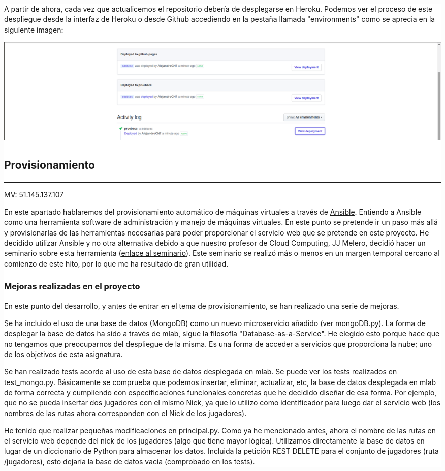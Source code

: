 A partir de ahora, cada vez que actualicemos el repositorio debería de desplegarse en Heroku. Podemos ver el proceso de este despliegue desde la interfaz de Heroku o desde Github accediendo en la pestaña llamada "environments" como se aprecia en la siguiente imagen:

![Github Environments](figuras/hito2/Entornos.png)

## Provisionamiento

---
MV: 51.145.137.107

En este apartado hablaremos del provisionamiento automático de máquinas virtuales a través de [Ansible](https://www.ansible.com/). Entiendo a Ansible como una herramienta software de administración y manejo de máquinas virtuales. En este punto se pretende ir un paso más allá y provisionarlas de las herramientas necesarias para poder proporcionar el servicio web que se pretende en este proyecto. He decidido utilizar Ansible y no otra alternativa debido a que nuestro profesor de Cloud Computing, JJ Melero, decidió hacer un seminario sobre esta herramienta ([enlace al seminario](https://www.youtube.com/watch?v=gFd9aj78_SM&t=1277s)). Este seminario se realizó más o menos en un margen temporal cercano al comienzo de este hito, por lo que me ha resultado de gran utilidad.

### Mejoras realizadas en el proyecto

En este punto del desarrollo, y antes de entrar en el tema de provisionamiento, se han realizado una serie de mejoras.

Se ha incluido el uso de una base de datos (MongoDB) como un nuevo microservicio añadido ([ver mongoDB.py](https://github.com/AlejandroCN7/Proyecto-Cloud-Computing/blob/master/mongoDB.py)). La forma de desplegar la base de datos ha sido a través de [mlab](https://mlab.com/), sigue la filosofía "Database-as-a-Service". He elegido esto porque hace que no tengamos que preocuparnos del despliegue de la misma. Es una forma de acceder a servicios que proporciona la nube; uno de los objetivos de esta asignatura.

Se han realizado tests acorde al uso de esta base de datos desplegada en mlab. Se puede ver los tests realizados en [test_mongo.py](https://github.com/AlejandroCN7/Proyecto-Cloud-Computing/blob/master/tests/test_mongo.py). Básicamente se comprueba que podemos insertar, eliminar, actualizar, etc, la base de datos desplegada en mlab de forma correcta y cumpliendo con especificaciones funcionales concretas que he decidido diseñar de esa forma. Por ejemplo, que no se pueda insertar dos jugadores con el mismo Nick, ya que lo utilizo como identificador para luego dar el servicio web (los nombres de las rutas ahora corresponden con el Nick de los jugadores).

He tenido que realizar pequeñas [modificaciones en principal.py](https://github.com/AlejandroCN7/Proyecto-Cloud-Computing/commit/a758285dfb726f4a80b5ed745ae6e2baa43dc6a1). Como ya he mencionado antes, ahora el nombre de las rutas en el servicio web depende del nick de los jugadores (algo que tiene mayor lógica). Utilizamos directamente la base de datos en lugar de un diccionario de Python para almacenar los datos. Incluida la petición REST DELETE para el conjunto de jugadores (ruta <ip>/jugadores), esto dejaría la base de datos vacía (comprobado en los tests).
